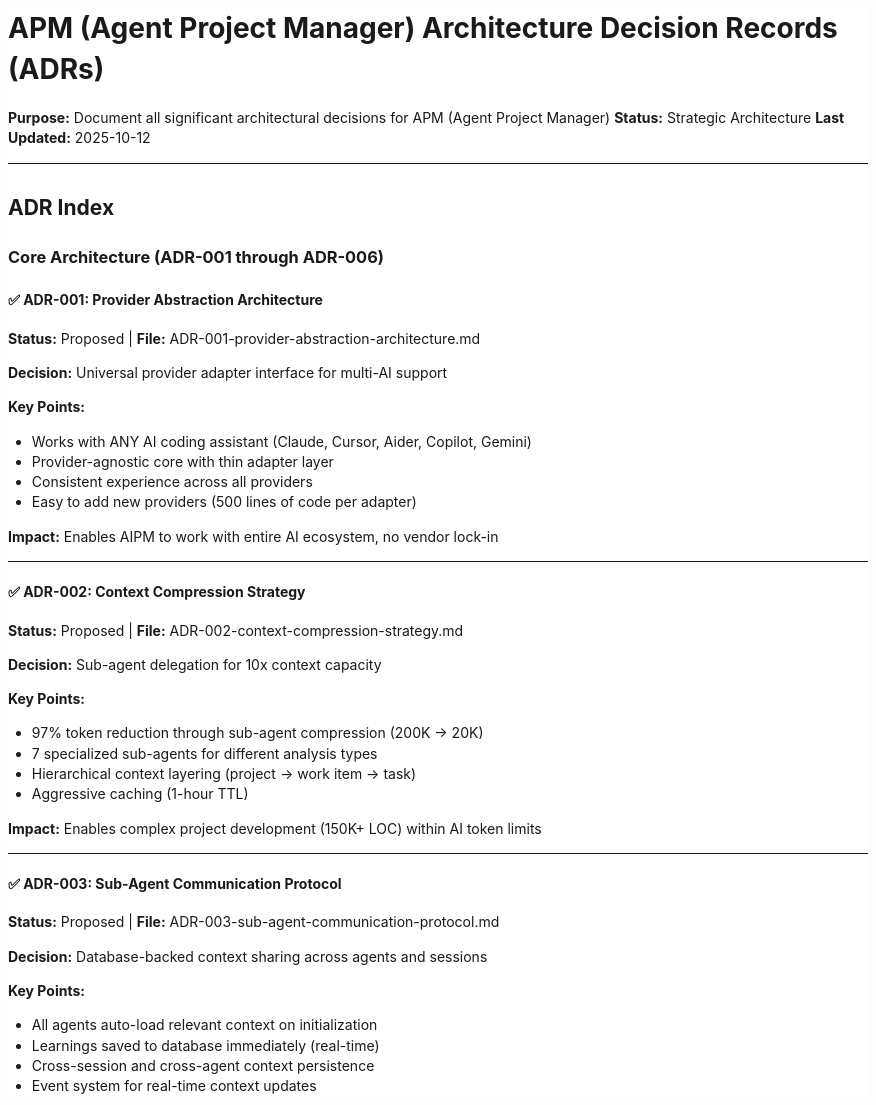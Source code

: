 # APM (Agent Project Manager) Architecture Decision Records (ADRs)

**Purpose:** Document all significant architectural decisions for APM (Agent Project Manager)
**Status:** Strategic Architecture
**Last Updated:** 2025-10-12

---

## ADR Index

### Core Architecture (ADR-001 through ADR-006)

#### ✅ ADR-001: Provider Abstraction Architecture
**Status:** Proposed | **File:** ADR-001-provider-abstraction-architecture.md

**Decision:** Universal provider adapter interface for multi-AI support

**Key Points:**
- Works with ANY AI coding assistant (Claude, Cursor, Aider, Copilot, Gemini)
- Provider-agnostic core with thin adapter layer
- Consistent experience across all providers
- Easy to add new providers (500 lines of code per adapter)

**Impact:** Enables AIPM to work with entire AI ecosystem, no vendor lock-in

---

#### ✅ ADR-002: Context Compression Strategy
**Status:** Proposed | **File:** ADR-002-context-compression-strategy.md

**Decision:** Sub-agent delegation for 10x context capacity

**Key Points:**
- 97% token reduction through sub-agent compression (200K → 20K)
- 7 specialized sub-agents for different analysis types
- Hierarchical context layering (project → work item → task)
- Aggressive caching (1-hour TTL)

**Impact:** Enables complex project development (150K+ LOC) within AI token limits

---

#### ✅ ADR-003: Sub-Agent Communication Protocol
**Status:** Proposed | **File:** ADR-003-sub-agent-communication-protocol.md

**Decision:** Database-backed context sharing across agents and sessions

**Key Points:**
- All agents auto-load relevant context on initialization
- Learnings saved to database immediately (real-time)
- Cross-session and cross-agent context persistence
- Event system for real-time context updates
